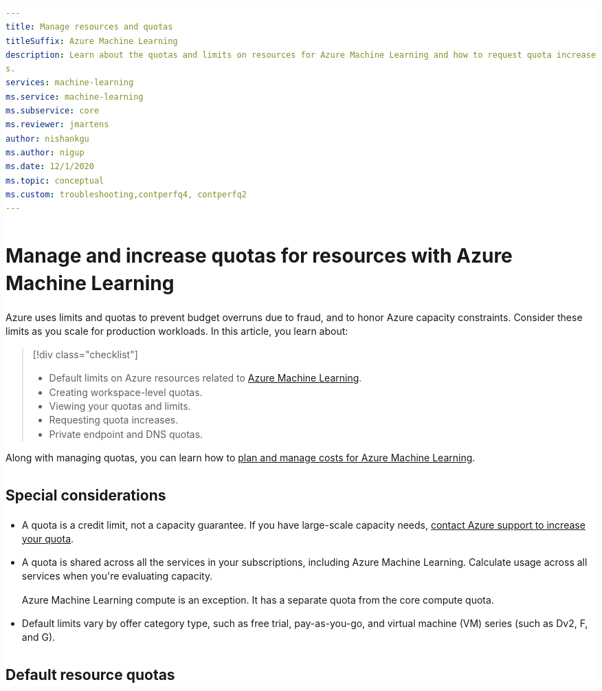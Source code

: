 ```yaml
---
title: Manage resources and quotas
titleSuffix: Azure Machine Learning
description: Learn about the quotas and limits on resources for Azure Machine Learning and how to request quota increases.
services: machine-learning
ms.service: machine-learning
ms.subservice: core
ms.reviewer: jmartens
author: nishankgu
ms.author: nigup
ms.date: 12/1/2020
ms.topic: conceptual
ms.custom: troubleshooting,contperfq4, contperfq2
---
```


# Manage and increase quotas for resources with Azure Machine Learning

Azure uses limits and quotas to prevent budget overruns due to fraud, and to honor Azure capacity constraints. Consider these limits as you scale for production workloads. In this article, you learn about:

> [!div class="checklist"]
> + Default limits on Azure resources related to [Azure Machine Learning](overview-what-is-azure-ml.md).
> + Creating workspace-level quotas.
> + Viewing your quotas and limits.
> + Requesting quota increases.
> + Private endpoint and DNS quotas.

Along with managing quotas, you can learn how to [plan and manage costs for Azure Machine Learning](concept-plan-manage-cost.md).

## Special considerations

+ A quota is a credit limit, not a capacity guarantee. If you have large-scale capacity needs, [contact Azure support to increase your quota](#request-quota-increases).

+ A quota is shared across all the services in your subscriptions, including Azure Machine Learning. Calculate usage across all services when you're evaluating capacity.
 
  Azure Machine Learning compute is an exception. It has a separate quota from the core compute quota. 

+ Default limits vary by offer category type, such as free trial, pay-as-you-go, and virtual machine (VM) series (such as Dv2, F, and G).

## Default resource quotas
